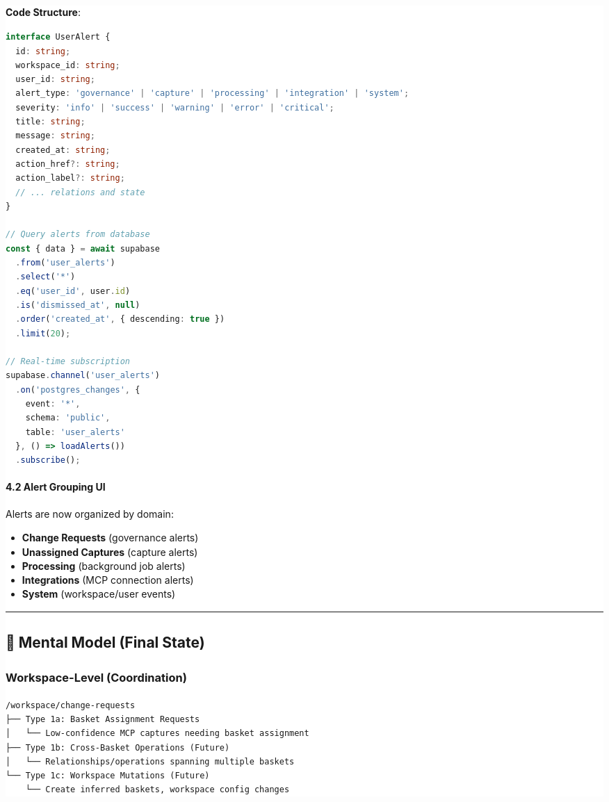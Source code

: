 **Code Structure**:
```typescript
interface UserAlert {
  id: string;
  workspace_id: string;
  user_id: string;
  alert_type: 'governance' | 'capture' | 'processing' | 'integration' | 'system';
  severity: 'info' | 'success' | 'warning' | 'error' | 'critical';
  title: string;
  message: string;
  created_at: string;
  action_href?: string;
  action_label?: string;
  // ... relations and state
}

// Query alerts from database
const { data } = await supabase
  .from('user_alerts')
  .select('*')
  .eq('user_id', user.id)
  .is('dismissed_at', null)
  .order('created_at', { descending: true })
  .limit(20);

// Real-time subscription
supabase.channel('user_alerts')
  .on('postgres_changes', {
    event: '*',
    schema: 'public',
    table: 'user_alerts'
  }, () => loadAlerts())
  .subscribe();
```

#### 4.2 Alert Grouping UI
Alerts are now organized by domain:
- **Change Requests** (governance alerts)
- **Unassigned Captures** (capture alerts)
- **Processing** (background job alerts)
- **Integrations** (MCP connection alerts)
- **System** (workspace/user events)

---

## 🎯 Mental Model (Final State)

### Workspace-Level (Coordination)
```
/workspace/change-requests
├── Type 1a: Basket Assignment Requests
│   └── Low-confidence MCP captures needing basket assignment
├── Type 1b: Cross-Basket Operations (Future)
│   └── Relationships/operations spanning multiple baskets
└── Type 1c: Workspace Mutations (Future)
    └── Create inferred baskets, workspace config changes
```
